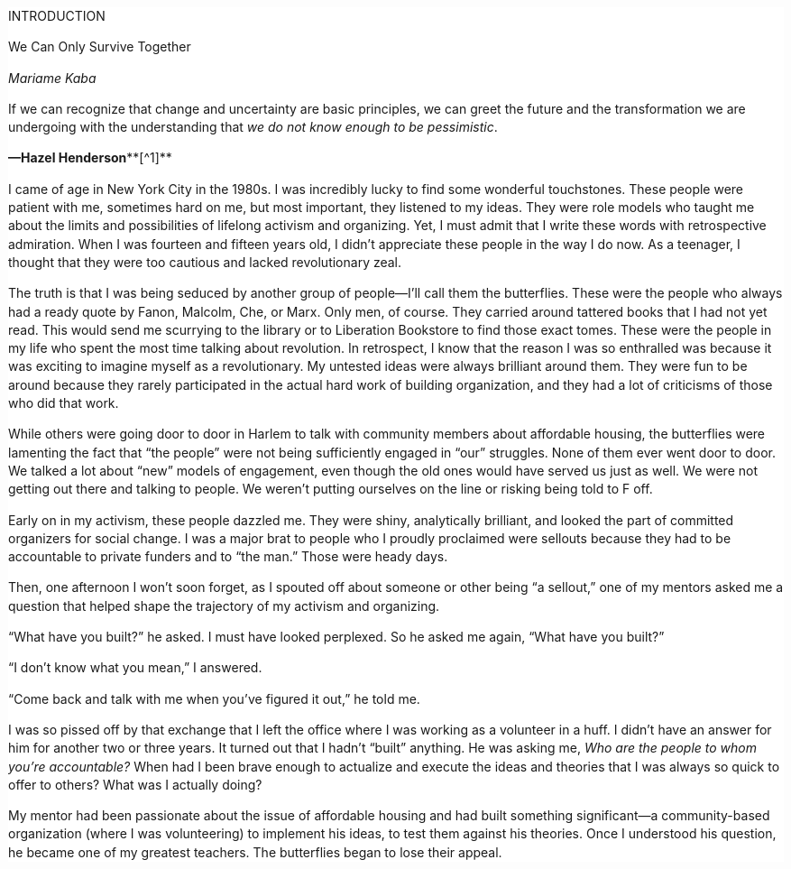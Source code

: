 INTRODUCTION

We Can Only Survive Together

_Mariame Kaba_

If we can recognize that change and uncertainty are basic principles, we can greet the future and the transformation we are undergoing with the understanding that _we do not know enough to be pessimistic_.

**—Hazel Henderson****[^1]**

I came of age in New York City in the 1980s. I was incredibly lucky to find some wonderful touchstones. These people were patient with me, sometimes hard on me, but most important, they listened to my ideas. They were role models who taught me about the limits and possibilities of lifelong activism and organizing. Yet, I must admit that I write these words with retrospective admiration. When I was fourteen and fifteen years old, I didn’t appreciate these people in the way I do now. As a teenager, I thought that they were too cautious and lacked revolutionary zeal.

The truth is that I was being seduced by another group of people—I’ll call them the butterflies. These were the people who always had a ready quote by Fanon, Malcolm, Che, or Marx. Only men, of course. They carried around tattered books that I had not yet read. This would send me scurrying to the library or to Liberation Bookstore to find those exact tomes. These were the people in my life who spent the most time talking about revolution. In retrospect, I know that the reason I was so enthralled was because it was exciting to imagine myself as a revolutionary. My untested ideas were always brilliant around them. They were fun to be around because they rarely participated in the actual hard work of building organization, and they had a lot of criticisms of those who did that work.

While others were going door to door in Harlem to talk with community members about affordable housing, the butterflies were lamenting the fact that “the people” were not being sufficiently engaged in “our” struggles. None of them ever went door to door. We talked a lot about “new” models of engagement, even though the old ones would have served us just as well. We were not getting out there and talking to people. We weren’t putting ourselves on the line or risking being told to F off.

Early on in my activism, these people dazzled me. They were shiny, analytically brilliant, and looked the part of committed organizers for social change. I was a major brat to people who I proudly proclaimed were sellouts because they had to be accountable to private funders and to “the man.” Those were heady days.

Then, one afternoon I won’t soon forget, as I spouted off about someone or other being “a sellout,” one of my mentors asked me a question that helped shape the trajectory of my activism and organizing.

“What have you built?” he asked. I must have looked perplexed. So he asked me again, “What have you built?”

“I don’t know what you mean,” I answered.

“Come back and talk with me when you’ve figured it out,” he told me.

I was so pissed off by that exchange that I left the office where I was working as a volunteer in a huff. I didn’t have an answer for him for another two or three years. It turned out that I hadn’t “built” anything. He was asking me, _Who are the people to whom_ _you’re accountable?_ When had I been brave enough to actualize and execute the ideas and theories that I was always so quick to offer to others? What was I actually doing?

My mentor had been passionate about the issue of affordable housing and had built something significant—a community-based organization (where I was volunteering) to implement his ideas, to test them against his theories. Once I understood his question, he became one of my greatest teachers. The butterflies began to lose their appeal.
